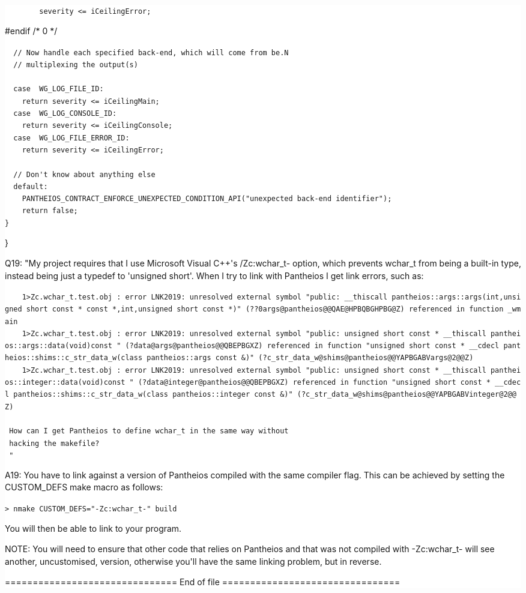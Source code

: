             severity <= iCeilingError;
  #endif /* 0 */

      // Now handle each specified back-end, which will come from be.N
      // multiplexing the output(s)

      case  WG_LOG_FILE_ID:
        return severity <= iCeilingMain;
      case  WG_LOG_CONSOLE_ID:
        return severity <= iCeilingConsole;
      case  WG_LOG_FILE_ERROR_ID:
        return severity <= iCeilingError;

      // Don't know about anything else
      default:
        PANTHEIOS_CONTRACT_ENFORCE_UNEXPECTED_CONDITION_API("unexpected back-end identifier");
        return false;
    }
  }


Q19: "My project requires that I use Microsoft Visual C++'s /Zc:wchar_t-
     option, which prevents wchar_t from being a built-in type, instead
     being just a typedef to 'unsigned short'. When I try to link with
     Pantheios I get link errors, such as:

        1>Zc.wchar_t.test.obj : error LNK2019: unresolved external symbol "public: __thiscall pantheios::args::args(int,unsigned short const * const *,int,unsigned short const *)" (??0args@pantheios@@QAE@HPBQBGHPBG@Z) referenced in function _wmain
        1>Zc.wchar_t.test.obj : error LNK2019: unresolved external symbol "public: unsigned short const * __thiscall pantheios::args::data(void)const " (?data@args@pantheios@@QBEPBGXZ) referenced in function "unsigned short const * __cdecl pantheios::shims::c_str_data_w(class pantheios::args const &)" (?c_str_data_w@shims@pantheios@@YAPBGABVargs@2@@Z)
        1>Zc.wchar_t.test.obj : error LNK2019: unresolved external symbol "public: unsigned short const * __thiscall pantheios::integer::data(void)const " (?data@integer@pantheios@@QBEPBGXZ) referenced in function "unsigned short const * __cdecl pantheios::shims::c_str_data_w(class pantheios::integer const &)" (?c_str_data_w@shims@pantheios@@YAPBGABVinteger@2@@Z)

     How can I get Pantheios to define wchar_t in the same way without
     hacking the makefile?
     "

A19:
  You have to link against a version of Pantheios compiled with the same
  compiler flag. This can be achieved by setting the CUSTOM_DEFS make macro
  as follows:

    > nmake CUSTOM_DEFS="-Zc:wchar_t-" build

  You will then be able to link to your program.

  NOTE: You will need to ensure that other code that relies on Pantheios and
  that was not compiled with -Zc:wchar_t- will see another, uncustomised,
  version, otherwise you'll have the same linking problem, but in reverse.

=============================== End of file ================================
